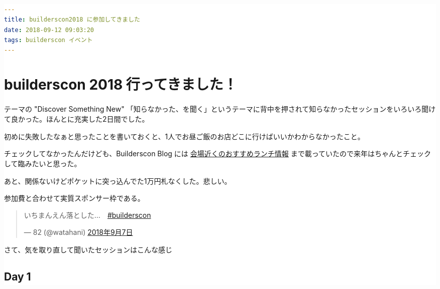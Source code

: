 ```yaml
---
title: builderscon2018 に参加してきました
date: 2018-09-12 09:03:20
tags: builderscon イベント
---
```


# builderscon 2018 行ってきました！

テーマの "Discover Something New" 「知らなかった、を聞く」というテーマに背中を押されて知らなかったセッションをいろいろ聞けて良かった。ほんとに充実した2日間でした。

初めに失敗したなぁと思ったことを書いておくと、1人でお昼ご飯のお店どこに行けばいいかわからなかったこと。

チェックしてなかったんだけども、Builderscon Blog には [会場近くのおすすめランチ情報](https://blog.builderscon.io/entry/2018/08/08/090000) まで載っていたので来年はちゃんとチェックして臨みたいと思った。

あと、関係ないけどポケットに突っ込んでた1万円札なくした。悲しい。

参加費と合わせて実質スポンサー枠である。



<blockquote class="twitter-tweet" data-lang="ja"><p lang="ja" dir="ltr">いちまんえん落とした…　<a href="https://twitter.com/hashtag/builderscon?src=hash&amp;ref_src=twsrc%5Etfw">#builderscon</a></p>&mdash; 82 (@watahani) <a href="https://twitter.com/watahani/status/1037987516152856576?ref_src=twsrc%5Etfw">2018年9月7日</a></blockquote>
<script async src="https://platform.twitter.com/widgets.js" charset="utf-8"></script>


さて、気を取り直して聞いたセッションはこんな感じ

## Day 1
